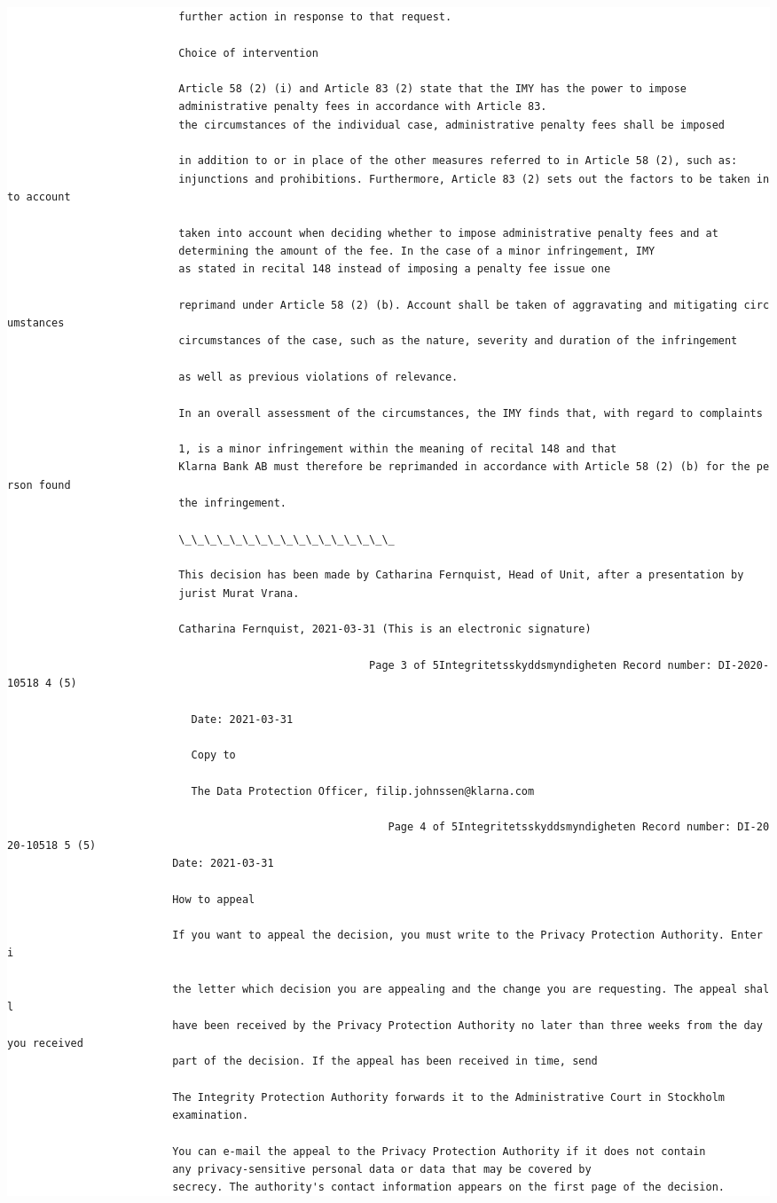                                further action in response to that request.

                               Choice of intervention

                               Article 58 (2) (i) and Article 83 (2) state that the IMY has the power to impose
                               administrative penalty fees in accordance with Article 83.
                               the circumstances of the individual case, administrative penalty fees shall be imposed

                               in addition to or in place of the other measures referred to in Article 58 (2), such as:
                               injunctions and prohibitions. Furthermore, Article 83 (2) sets out the factors to be taken into account

                               taken into account when deciding whether to impose administrative penalty fees and at
                               determining the amount of the fee. In the case of a minor infringement, IMY
                               as stated in recital 148 instead of imposing a penalty fee issue one

                               reprimand under Article 58 (2) (b). Account shall be taken of aggravating and mitigating circumstances
                               circumstances of the case, such as the nature, severity and duration of the infringement

                               as well as previous violations of relevance.

                               In an overall assessment of the circumstances, the IMY finds that, with regard to complaints

                               1, is a minor infringement within the meaning of recital 148 and that
                               Klarna Bank AB must therefore be reprimanded in accordance with Article 58 (2) (b) for the person found
                               the infringement.

                               \_\_\_\_\_\_\_\_\_\_\_\_\_\_\_\_\_

                               This decision has been made by Catharina Fernquist, Head of Unit, after a presentation by
                               jurist Murat Vrana.

                               Catharina Fernquist, 2021-03-31 (This is an electronic signature)

                                                             Page 3 of 5Integritetsskyddsmyndigheten Record number: DI-2020-10518 4 (5)

                                 Date: 2021-03-31

                                 Copy to

                                 The Data Protection Officer, filip.johnssen@klarna.com

                                                                Page 4 of 5Integritetsskyddsmyndigheten Record number: DI-2020-10518 5 (5)
                              Date: 2021-03-31

                              How to appeal

                              If you want to appeal the decision, you must write to the Privacy Protection Authority. Enter i

                              the letter which decision you are appealing and the change you are requesting. The appeal shall
                              have been received by the Privacy Protection Authority no later than three weeks from the day you received
                              part of the decision. If the appeal has been received in time, send

                              The Integrity Protection Authority forwards it to the Administrative Court in Stockholm
                              examination.

                              You can e-mail the appeal to the Privacy Protection Authority if it does not contain
                              any privacy-sensitive personal data or data that may be covered by
                              secrecy. The authority's contact information appears on the first page of the decision.
